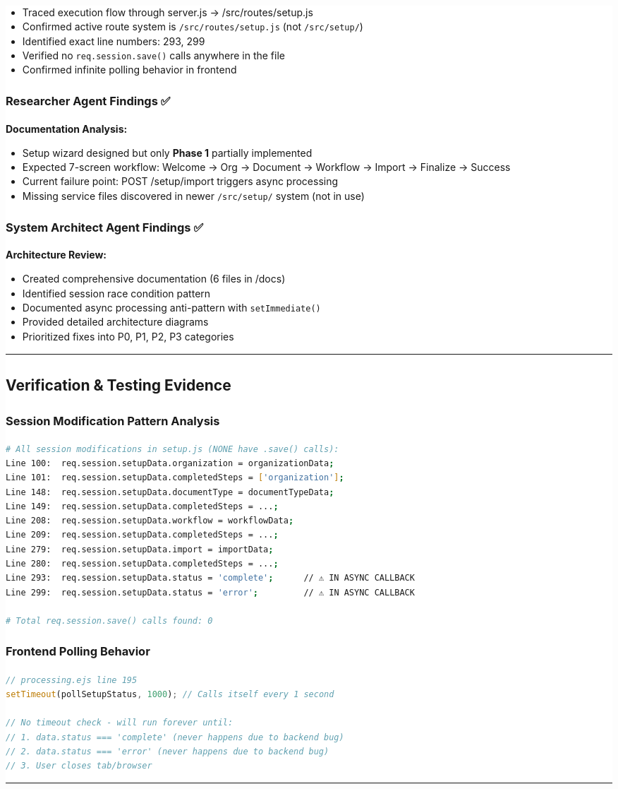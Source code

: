 - Traced execution flow through server.js → /src/routes/setup.js
- Confirmed active route system is `/src/routes/setup.js` (not `/src/setup/`)
- Identified exact line numbers: 293, 299
- Verified no `req.session.save()` calls anywhere in the file
- Confirmed infinite polling behavior in frontend

### Researcher Agent Findings ✅
**Documentation Analysis:**

- Setup wizard designed but only **Phase 1** partially implemented
- Expected 7-screen workflow: Welcome → Org → Document → Workflow → Import → Finalize → Success
- Current failure point: POST /setup/import triggers async processing
- Missing service files discovered in newer `/src/setup/` system (not in use)

### System Architect Agent Findings ✅
**Architecture Review:**

- Created comprehensive documentation (6 files in /docs)
- Identified session race condition pattern
- Documented async processing anti-pattern with `setImmediate()`
- Provided detailed architecture diagrams
- Prioritized fixes into P0, P1, P2, P3 categories

---

## Verification & Testing Evidence

### Session Modification Pattern Analysis
```bash
# All session modifications in setup.js (NONE have .save() calls):
Line 100:  req.session.setupData.organization = organizationData;
Line 101:  req.session.setupData.completedSteps = ['organization'];
Line 148:  req.session.setupData.documentType = documentTypeData;
Line 149:  req.session.setupData.completedSteps = ...;
Line 208:  req.session.setupData.workflow = workflowData;
Line 209:  req.session.setupData.completedSteps = ...;
Line 279:  req.session.setupData.import = importData;
Line 280:  req.session.setupData.completedSteps = ...;
Line 293:  req.session.setupData.status = 'complete';      // ⚠️ IN ASYNC CALLBACK
Line 299:  req.session.setupData.status = 'error';         // ⚠️ IN ASYNC CALLBACK

# Total req.session.save() calls found: 0
```

### Frontend Polling Behavior
```javascript
// processing.ejs line 195
setTimeout(pollSetupStatus, 1000); // Calls itself every 1 second

// No timeout check - will run forever until:
// 1. data.status === 'complete' (never happens due to backend bug)
// 2. data.status === 'error' (never happens due to backend bug)
// 3. User closes tab/browser
```

---